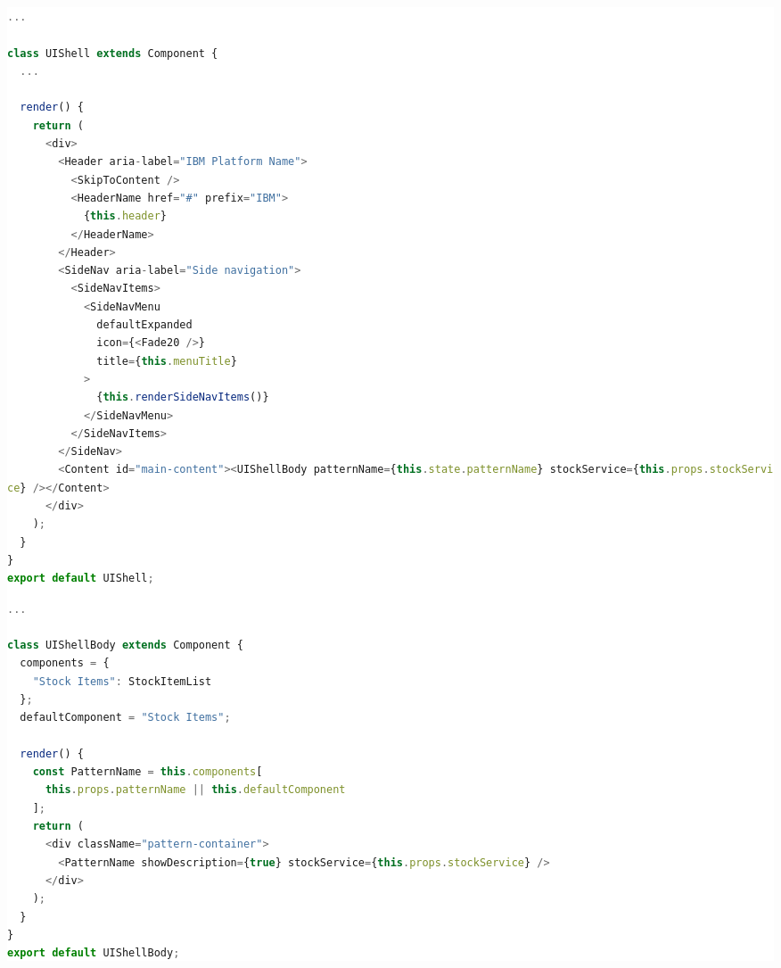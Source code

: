 ```javascript title="client/src/components/UIShell.jsx"
...

class UIShell extends Component {
  ...

  render() {
    return (
      <div>
        <Header aria-label="IBM Platform Name">
          <SkipToContent />
          <HeaderName href="#" prefix="IBM">
            {this.header}
          </HeaderName>
        </Header>
        <SideNav aria-label="Side navigation">
          <SideNavItems>
            <SideNavMenu
              defaultExpanded
              icon={<Fade20 />}
              title={this.menuTitle}
            >
              {this.renderSideNavItems()}
            </SideNavMenu>
          </SideNavItems>
        </SideNav>
        <Content id="main-content"><UIShellBody patternName={this.state.patternName} stockService={this.props.stockService} /></Content>
      </div>
    );
  }
}
export default UIShell;
```

```javascript title="client/src/components/UIShellBody.jsx"
...

class UIShellBody extends Component {
  components = {
    "Stock Items": StockItemList
  };
  defaultComponent = "Stock Items";

  render() {
    const PatternName = this.components[
      this.props.patternName || this.defaultComponent
    ];
    return (
      <div className="pattern-container">
        <PatternName showDescription={true} stockService={this.props.stockService} />
      </div>
    );
  }
}
export default UIShellBody;
```
